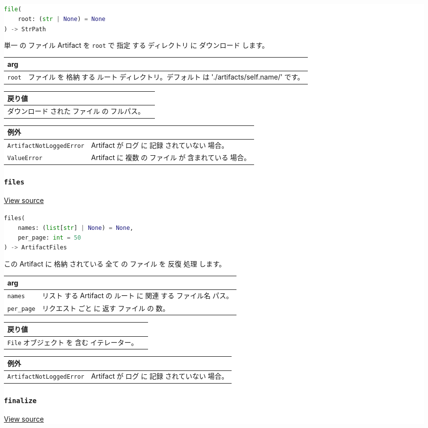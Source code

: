 ```python
file(
    root: (str | None) = None
) -> StrPath
```

単一 の ファイル Artifact を `root` で 指定 する ディレクトリ に ダウンロード します。

| arg |  |
| :--- | :--- |
| `root` | ファイル を 格納 する ルート ディレクトリ。デフォルト は './artifacts/self.name/' です。 |

| 戻り値 |  |
| :--- | :--- |
| ダウンロード された ファイル の フルパス。 |

| 例外 |  |
| :--- | :--- |
| `ArtifactNotLoggedError` | Artifact が ログ に 記録 されていない 場合。 |
| `ValueError` | Artifact に 複数 の ファイル が 含まれている 場合。 |

### `files`

[View source](https://www.github.com/wandb/wandb/tree/637bddf198525810add5804059001b1b319d6ad1/wandb/sdk/artifacts/artifact.py#L2089-L2106)

```python
files(
    names: (list[str] | None) = None,
    per_page: int = 50
) -> ArtifactFiles
```

この Artifact に 格納 されている 全て の ファイル を 反復 処理 します。

| arg |  |
| :--- | :--- |
| `names` | リスト する Artifact の ルート に 関連 する ファイル名 パス。 |
| `per_page` | リクエスト ごと に 返す ファイル の 数。 |

| 戻り値 |  |
| :--- | :--- |
| `File` オブジェクト を 含む イテレーター。 |

| 例外 |  |
| :--- | :--- |
| `ArtifactNotLoggedError` | Artifact が ログ に 記録 されていない 場合。 |

### `finalize`

[View source](https://www.github.com/wandb/wandb/tree/637bddf198525810add5804059001b1b319d6ad1/wandb/sdk/artifacts/artifact.py#L902-L910)
